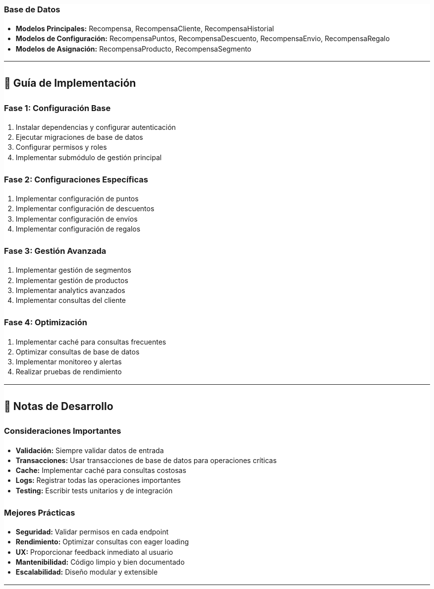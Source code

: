 ### **Base de Datos**
- **Modelos Principales:** Recompensa, RecompensaCliente, RecompensaHistorial
- **Modelos de Configuración:** RecompensaPuntos, RecompensaDescuento, RecompensaEnvio, RecompensaRegalo
- **Modelos de Asignación:** RecompensaProducto, RecompensaSegmento

---

## 🚀 Guía de Implementación

### **Fase 1: Configuración Base**
1. Instalar dependencias y configurar autenticación
2. Ejecutar migraciones de base de datos
3. Configurar permisos y roles
4. Implementar submódulo de gestión principal

### **Fase 2: Configuraciones Específicas**
1. Implementar configuración de puntos
2. Implementar configuración de descuentos
3. Implementar configuración de envíos
4. Implementar configuración de regalos

### **Fase 3: Gestión Avanzada**
1. Implementar gestión de segmentos
2. Implementar gestión de productos
3. Implementar analytics avanzados
4. Implementar consultas del cliente

### **Fase 4: Optimización**
1. Implementar caché para consultas frecuentes
2. Optimizar consultas de base de datos
3. Implementar monitoreo y alertas
4. Realizar pruebas de rendimiento

---

## 📝 Notas de Desarrollo

### **Consideraciones Importantes**
- **Validación:** Siempre validar datos de entrada
- **Transacciones:** Usar transacciones de base de datos para operaciones críticas
- **Cache:** Implementar caché para consultas costosas
- **Logs:** Registrar todas las operaciones importantes
- **Testing:** Escribir tests unitarios y de integración

### **Mejores Prácticas**
- **Seguridad:** Validar permisos en cada endpoint
- **Rendimiento:** Optimizar consultas con eager loading
- **UX:** Proporcionar feedback inmediato al usuario
- **Mantenibilidad:** Código limpio y bien documentado
- **Escalabilidad:** Diseño modular y extensible

---